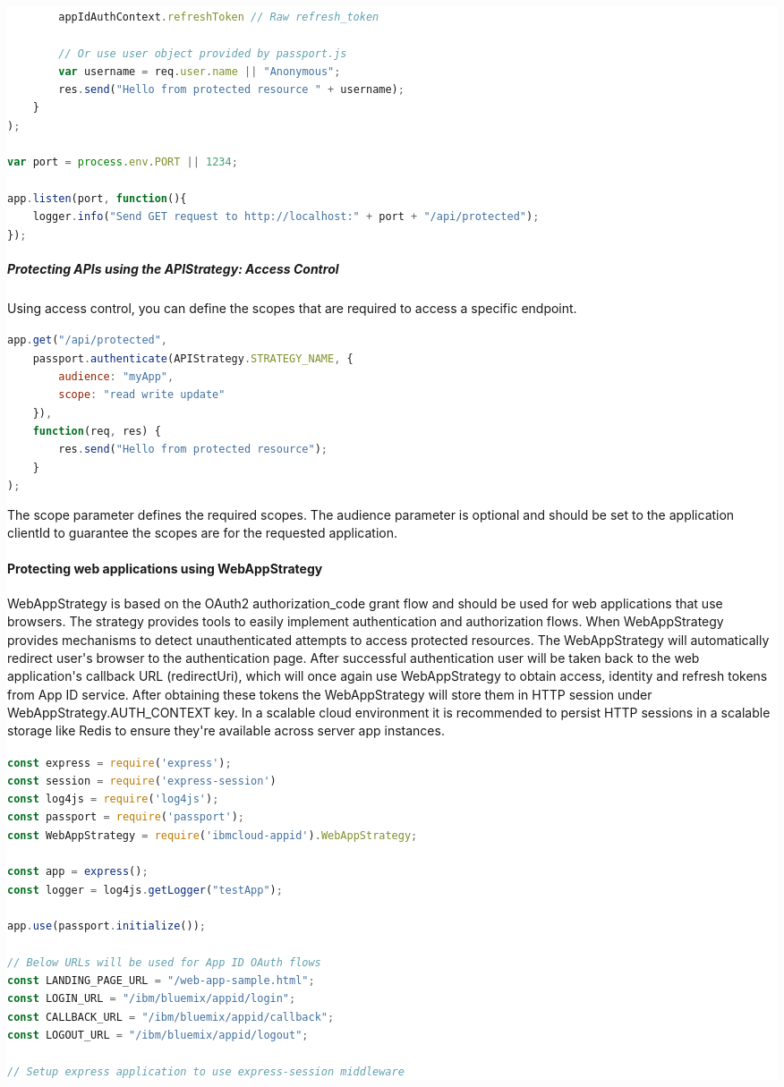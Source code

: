 ```JavaScript
		appIdAuthContext.refreshToken // Raw refresh_token

		// Or use user object provided by passport.js
		var username = req.user.name || "Anonymous";
		res.send("Hello from protected resource " + username);
	}
);

var port = process.env.PORT || 1234;

app.listen(port, function(){
	logger.info("Send GET request to http://localhost:" + port + "/api/protected");
});

```

##### Protecting APIs using the APIStrategy: Access Control
Using access control, you can define the scopes that are required to access a specific endpoint.
```JavaScript
app.get("/api/protected",
	passport.authenticate(APIStrategy.STRATEGY_NAME, {
		audience: "myApp",
		scope: "read write update"
	}),
	function(req, res) {
		res.send("Hello from protected resource");
	}
);
```
The scope parameter defines the required scopes. 
The audience parameter is optional and should be set to the application clientId
to guarantee the scopes are for the requested application. 

#### Protecting web applications using WebAppStrategy
WebAppStrategy is based on the OAuth2 authorization_code grant flow and should be used for web applications that use browsers. The strategy provides tools to easily implement authentication and authorization flows. When WebAppStrategy provides mechanisms to detect unauthenticated attempts to access protected resources. The WebAppStrategy will automatically redirect user's browser to the authentication page. After successful authentication user will be taken back to the web application's callback URL (redirectUri), which will once again use WebAppStrategy to obtain access, identity and refresh tokens from App ID service. After obtaining these tokens the WebAppStrategy will store them in HTTP session under WebAppStrategy.AUTH_CONTEXT key. In a scalable cloud environment it is recommended to persist HTTP sessions in a scalable storage like Redis to ensure they're available across server app instances.

```JavaScript
const express = require('express');
const session = require('express-session')
const log4js = require('log4js');
const passport = require('passport');
const WebAppStrategy = require('ibmcloud-appid').WebAppStrategy;

const app = express();
const logger = log4js.getLogger("testApp");

app.use(passport.initialize());

// Below URLs will be used for App ID OAuth flows
const LANDING_PAGE_URL = "/web-app-sample.html";
const LOGIN_URL = "/ibm/bluemix/appid/login";
const CALLBACK_URL = "/ibm/bluemix/appid/callback";
const LOGOUT_URL = "/ibm/bluemix/appid/logout";

// Setup express application to use express-session middleware
```